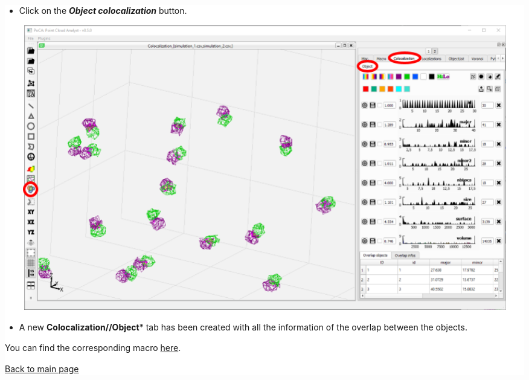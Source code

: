 * Click on the ***Object colocalization*** button.

<p align="center">
	<img src="./images/useCase_coloc_obj_05.png" width="800">
</p>

* A new **Colocalization//Object*** tab has been created with all the information of the overlap between the objects.

You can find the corresponding macro [here](./macros/macro_use_case_coloc_objects.txt).

[Back to main page](README.md)